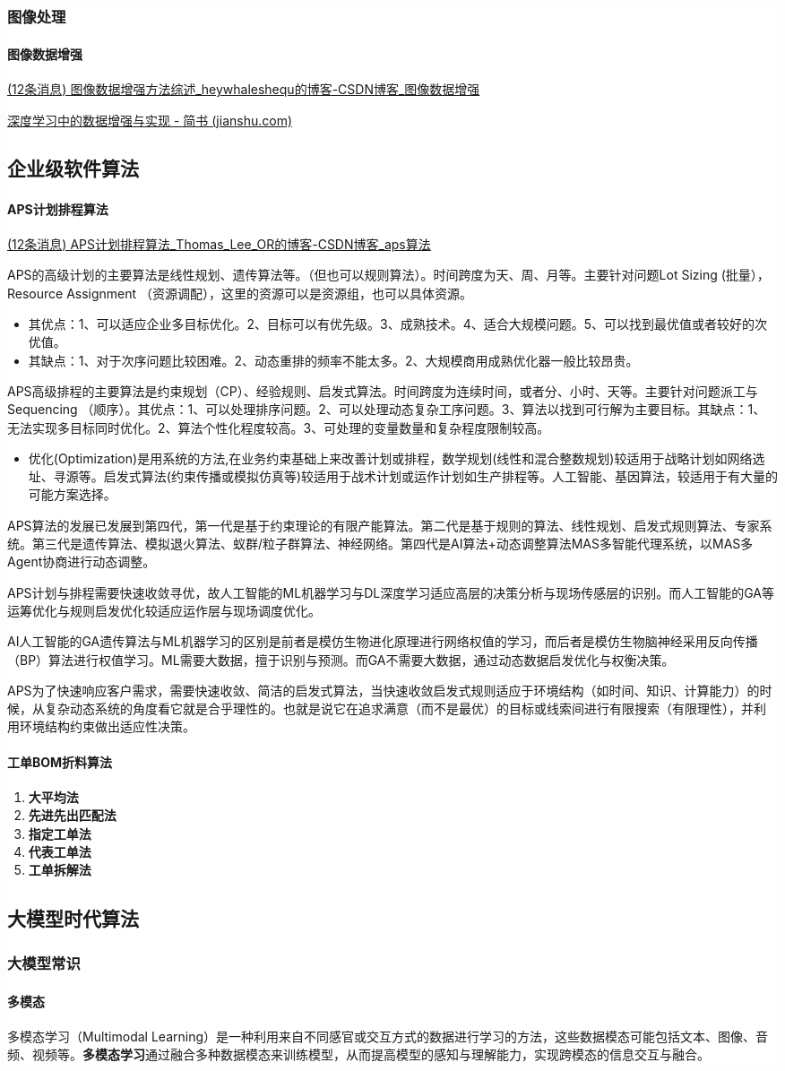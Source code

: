 ### 图像处理

#### 图像数据增强

[(12条消息) 图像数据增强方法综述_heywhaleshequ的博客-CSDN博客_图像数据增强](https://blog.csdn.net/heywhaleshequ/article/details/104798004/)

[深度学习中的数据增强与实现 - 简书 (jianshu.com)](https://www.jianshu.com/p/3e9f4812abbc)

## 企业级软件算法

#### APS计划排程算法

[(12条消息) APS计划排程算法_Thomas_Lee_OR的博客-CSDN博客_aps算法](https://blog.csdn.net/tms988/article/details/108340211)

APS的高级计划的主要算法是线性规划、遗传算法等。（但也可以规则算法）。时间跨度为天、周、月等。主要针对问题Lot Sizing (批量），Resource Assignment （资源调配），这里的资源可以是资源组，也可以具体资源。

* 其优点：1、可以适应企业多目标优化。2、目标可以有优先级。3、成熟技术。4、适合大规模问题。5、可以找到最优值或者较好的次优值。
* 其缺点：1、对于次序问题比较困难。2、动态重排的频率不能太多。2、大规模商用成熟优化器一般比较昂贵。

APS高级排程的主要算法是约束规划（CP）、经验规则、启发式算法。时间跨度为连续时间，或者分、小时、天等。主要针对问题派工与Sequencing （顺序）。其优点：1、可以处理排序问题。2、可以处理动态复杂工序问题。3、算法以找到可行解为主要目标。其缺点：1、无法实现多目标同时优化。2、算法个性化程度较高。3、可处理的变量数量和复杂程度限制较高。

* 优化(Optimization)是用系统的方法,在业务约束基础上来改善计划或排程，数学规划(线性和混合整数规划)较适用于战略计划如网络选址、寻源等。启发式算法(约束传播或模拟仿真等)较适用于战术计划或运作计划如生产排程等。人工智能、基因算法，较适用于有大量的可能方案选择。

APS算法的发展已发展到第四代，第一代是基于约束理论的有限产能算法。第二代是基于规则的算法、线性规划、启发式规则算法、专家系统。第三代是遗传算法、模拟退火算法、蚁群/粒子群算法、神经网络。第四代是AI算法+动态调整算法MAS多智能代理系统，以MAS多Agent协商进行动态调整。

APS计划与排程需要快速收敛寻优，故人工智能的ML机器学习与DL深度学习适应高层的决策分析与现场传感层的识别。而人工智能的GA等运筹优化与规则启发优化较适应运作层与现场调度优化。

AI人工智能的GA遗传算法与ML机器学习的区别是前者是模仿生物进化原理进行网络权值的学习，而后者是模仿生物脑神经采用反向传播（BP）算法进行权值学习。ML需要大数据，擅于识别与预测。而GA不需要大数据，通过动态数据启发优化与权衡决策。

APS为了快速响应客户需求，需要快速收敛、简洁的启发式算法，当快速收敛启发式规则适应于环境结构（如时间、知识、计算能力）的时候，从复杂动态系统的角度看它就是合乎理性的。也就是说它在追求满意（而不是最优）的目标或线索间进行有限搜索（有限理性），并利用环境结构约束做出适应性决策。

#### 工单BOM折料算法

1. **大平均法**
2. **先进先出匹配法**
3. **指定工单法**
4. **代表工单法**
5. **工单拆解法**

## 大模型时代算法

### 大模型常识

#### 多模态

多模态学习（Multimodal Learning）是一种利用来自不同感官或交互方式的数据进行学习的方法，这些数据模态可能包括文本、图像、音频、视频等。**多模态学习**通过融合多种数据模态来训练模型，从而提高模型的感知与理解能力，实现跨模态的信息交互与融合。
